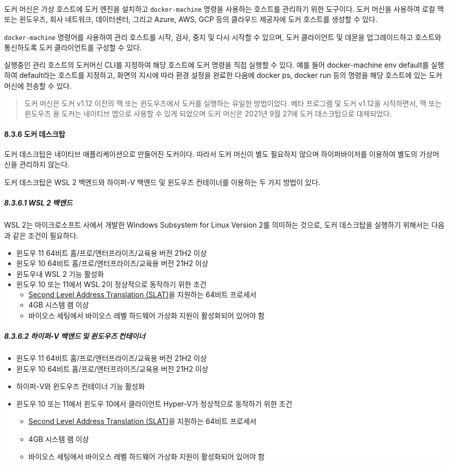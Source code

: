 도커 머신은 가상 호스트에 도커 엔진을 설치하고 `docker-machine` 명령을 사용하는 호스트를 관리하기 위한 도구이다. 도커 머신을 사용하여 로컬 맥 또는 윈도우즈, 회사 네트워크, 데이터센터, 그리고 Azure, AWS, GCP 등의 클라우드 제공자에 도커 호스트를 생성할 수 있다.

`docker-machine` 명령어를 사용하여 관리 호스트를 시작, 검사, 중지 및 다시 시작할 수 있으며, 도커 클라이언트 및 데몬을 업그레이드하고 호스트와 통신하도록 도커 클라이언트를 구성할 수 있다.

실행중인 관리 호스트의 도커머신 CLI를 지정하여 해당 호스트에 도커 명령을 직접 실행할 수 있다. 예를 들어 docker-machine env default를 실행하여 default라는 호스트를 지정하고, 화면의 지시에 따라 환경 설정을 완료한 다음에 docker ps, docker run 등의 명령을 해당 호스트에 있는 도커머신에 전송할 수 있다.



> 도커 머신은 도커 v1.12 이전의 맥 또는 윈도우즈에서 도커를 실행하는 유일한 방법이었다. 베타 프로그램 및 도커 v1.12을 시작하면서, 맥 또는 윈도우즈 용 도커는 네이티브 앱으로 사용할 수 있게 되었으며 도커 머신은 2021년 9월 27에 도커 데스크탑으로 대체되었다. 
>



#### 8.3.6 도커 데스크탑



도커 데스크탑은 네이티브 애플리케이션으로 만들어진 도커이다. 따라서 도커 머신이 별도 필요하지 않으며 하이퍼바이저를 이용하여 별도의 가상머신을 관리하지 않는다. 

도커 데스크탑은 WSL 2 백엔드와 하이퍼-V 백엔드 및 윈도우즈 컨테이너를 이용하는 두 가지 방법이 있다.



##### 8.3.6.1 WSL 2 백엔드



WSL 2는 마이크로소프트 사에서 개발한 Windows Subsystem for Linux Version 2를 의미하는 것으로, 도커 데스크탑을 실행하기 위해서는 다음과 같은 조건이 필요하다. 



- 윈도우 11 64비트 홈/프로/엔터프라이즈/교육용 버전 21H2 이상
- 윈도우 10 64비트 홈/프로/엔터프라이즈/교육용 버전 21H2 이상
- 윈도우내 WSL 2 기능 활성화
- 윈도우 10 또는 11에서 WSL 2이 정상적으로 동작하기 위한 조건
  -  [Second Level Address Translation (SLAT)](https://en.wikipedia.org/wiki/Second_Level_Address_Translation)을 지원하는 64비트 프로세서
  - 4GB 시스템 램 이상
  - 바이오스 세팅에서 바이오스 레벨 하드웨어 가상화 지원이 활성화되어 있어야 함



##### 8.3.6.2 하이퍼-V 백엔드 및 윈도우즈 컨테이너



- 윈도우 11 64비트 홈/프로/엔터프라이즈/교육용 버전 21H2 이상
- 윈도우 10 64비트 홈/프로/엔터프라이즈/교육용 버전 21H2 이상

* 하이퍼-V와 윈도우즈 컨테이너 기능 활성화

* 윈도우 10 또는 11에서 윈도우 10에서 클라이언트 Hyper-V가 정상적으로 동작하기 위한 조건

  -  [Second Level Address Translation (SLAT)](https://en.wikipedia.org/wiki/Second_Level_Address_Translation)을 지원하는 64비트 프로세서

  - 4GB 시스템 램 이상

  - 바이오스 세팅에서 바이오스 레벨 하드웨어 가상화 지원이 활성화되어 있어야 함
